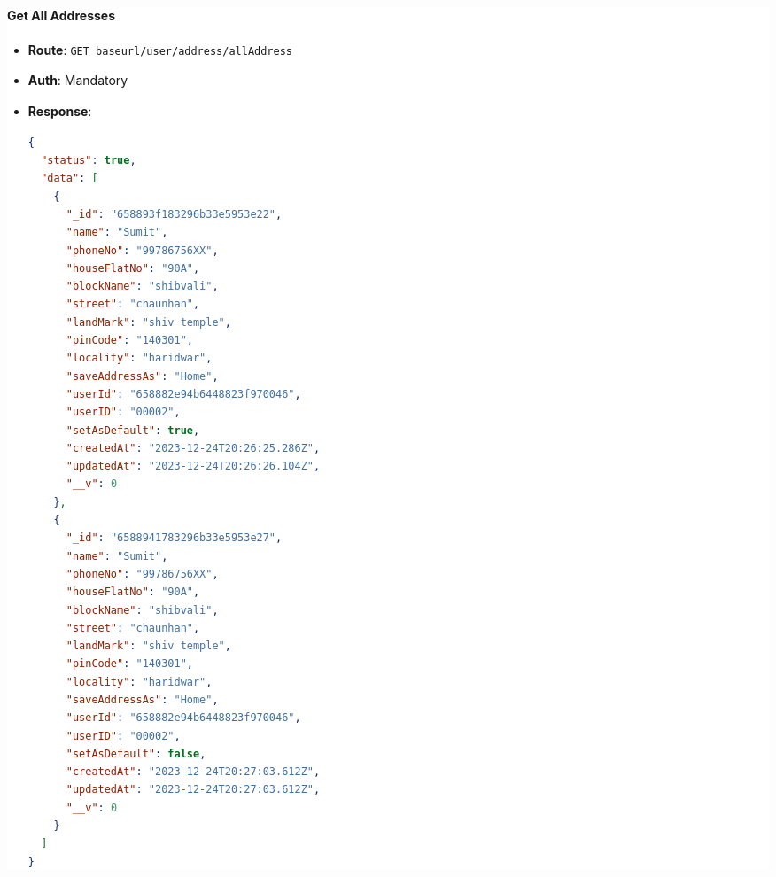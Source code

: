   ```json
  ```

#### Get All Addresses

- **Route**: `GET baseurl/user/address/allAddress`
- **Auth**: Mandatory
- **Response**:

  ```json
  {
    "status": true,
    "data": [
      {
        "_id": "658893f183296b33e5953e22",
        "name": "Sumit",
        "phoneNo": "99786756XX",
        "houseFlatNo": "90A",
        "blockName": "shibvali",
        "street": "chaunhan",
        "landMark": "shiv temple",
        "pinCode": "140301",
        "locality": "haridwar",
        "saveAddressAs": "Home",
        "userId": "658882e94b6448823f970046",
        "userID": "00002",
        "setAsDefault": true,
        "createdAt": "2023-12-24T20:26:25.286Z",
        "updatedAt": "2023-12-24T20:26:26.104Z",
        "__v": 0
      },
      {
        "_id": "6588941783296b33e5953e27",
        "name": "Sumit",
        "phoneNo": "99786756XX",
        "houseFlatNo": "90A",
        "blockName": "shibvali",
        "street": "chaunhan",
        "landMark": "shiv temple",
        "pinCode": "140301",
        "locality": "haridwar",
        "saveAddressAs": "Home",
        "userId": "658882e94b6448823f970046",
        "userID": "00002",
        "setAsDefault": false,
        "createdAt": "2023-12-24T20:27:03.612Z",
        "updatedAt": "2023-12-24T20:27:03.612Z",
        "__v": 0
      }
    ]
  }
  ```
